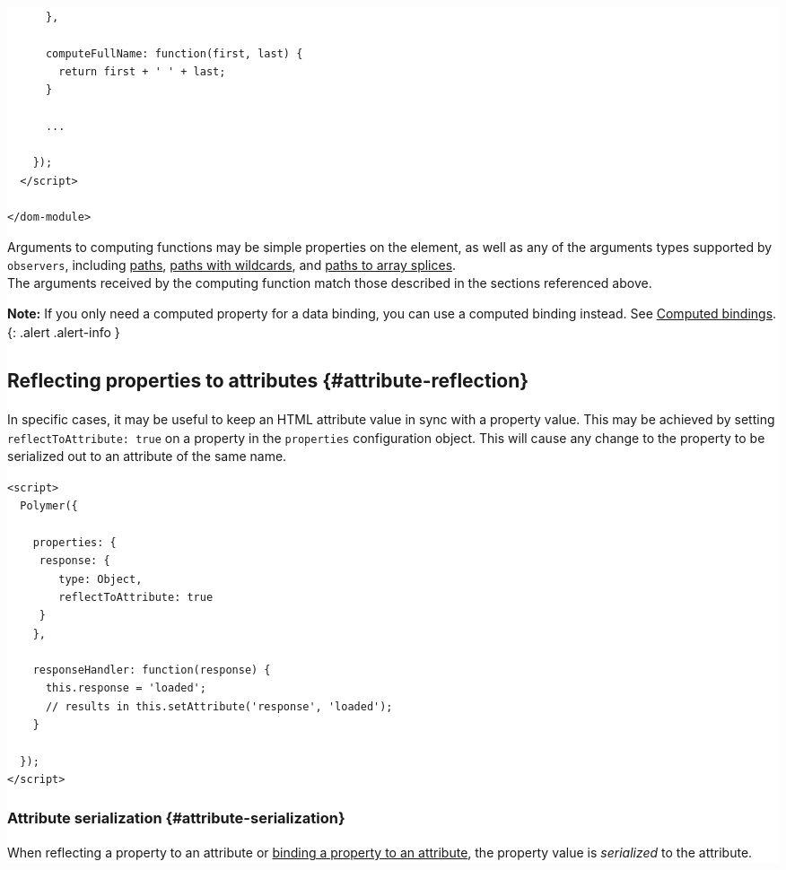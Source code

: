           },

          computeFullName: function(first, last) {
            return first + ' ' + last;
          }

          ...

        });
      </script>

    </dom-module>

  

Arguments to computing functions may be simple properties on the element, as 
well as any of the arguments types supported by `observers`, including [paths](#observing-path-changes), 
[paths with wildcards](#deep-observation), and [paths to array splices](#array-observation).  
The arguments received by the computing function match those described in the sections referenced above.

**Note:** If you only need a computed property for a data binding, you
can use a computed binding instead. See 
[Computed bindings](data-binding.html#annotated-computed).
{: .alert .alert-info }

## Reflecting properties to attributes {#attribute-reflection}

In specific cases, it may be useful to keep an HTML attribute value in sync with
a property value.  This may be achieved by setting `reflectToAttribute: true` on
a property in the `properties` configuration object.  This will cause any change
to the property to be serialized out to an attribute of the same name.

    <script>
      Polymer({

        properties: {
         response: {
            type: Object,
            reflectToAttribute: true
         }
        },

        responseHandler: function(response) {
          this.response = 'loaded';
          // results in this.setAttribute('response', 'loaded');
        }

      });
    </script>

### Attribute serialization {#attribute-serialization}

When reflecting a property to an attribute or 
[binding a property to an attribute](data-binding.html#attribute-binding),
the property value is _serialized_ to the attribute.
